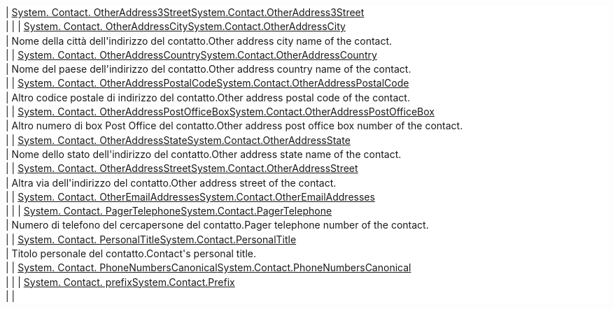 | [<span data-ttu-id="7c37a-295">System. Contact. OtherAddress3Street</span><span class="sxs-lookup"><span data-stu-id="7c37a-295">System.Contact.OtherAddress3Street</span></span>](props-system-contact-otheraddress3street.md)<br/>                           |                                                                                                                |
| [<span data-ttu-id="7c37a-296">System. Contact. OtherAddressCity</span><span class="sxs-lookup"><span data-stu-id="7c37a-296">System.Contact.OtherAddressCity</span></span>](./props-system-contact-otheraddresscity.md)<br/>                          | <span data-ttu-id="7c37a-297">Nome della città dell'indirizzo del contatto.</span><span class="sxs-lookup"><span data-stu-id="7c37a-297">Other address city name of the contact.</span></span><br/>                                                             |
| [<span data-ttu-id="7c37a-298">System. Contact. OtherAddressCountry</span><span class="sxs-lookup"><span data-stu-id="7c37a-298">System.Contact.OtherAddressCountry</span></span>](./props-system-contact-otheraddresscountry.md)<br/>                    | <span data-ttu-id="7c37a-299">Nome del paese dell'indirizzo del contatto.</span><span class="sxs-lookup"><span data-stu-id="7c37a-299">Other address country name of the contact.</span></span><br/>                                                          |
| [<span data-ttu-id="7c37a-300">System. Contact. OtherAddressPostalCode</span><span class="sxs-lookup"><span data-stu-id="7c37a-300">System.Contact.OtherAddressPostalCode</span></span>](./props-system-contact-otheraddresspostalcode.md)<br/>              | <span data-ttu-id="7c37a-301">Altro codice postale di indirizzo del contatto.</span><span class="sxs-lookup"><span data-stu-id="7c37a-301">Other address postal code of the contact.</span></span><br/>                                                           |
| [<span data-ttu-id="7c37a-302">System. Contact. OtherAddressPostOfficeBox</span><span class="sxs-lookup"><span data-stu-id="7c37a-302">System.Contact.OtherAddressPostOfficeBox</span></span>](./props-system-contact-otheraddresspostofficebox.md)<br/>        | <span data-ttu-id="7c37a-303">Altro numero di box Post Office del contatto.</span><span class="sxs-lookup"><span data-stu-id="7c37a-303">Other address post office box number of the contact.</span></span><br/>                                                |
| [<span data-ttu-id="7c37a-304">System. Contact. OtherAddressState</span><span class="sxs-lookup"><span data-stu-id="7c37a-304">System.Contact.OtherAddressState</span></span>](./props-system-contact-otheraddressstate.md)<br/>                        | <span data-ttu-id="7c37a-305">Nome dello stato dell'indirizzo del contatto.</span><span class="sxs-lookup"><span data-stu-id="7c37a-305">Other address state name of the contact.</span></span><br/>                                                            |
| [<span data-ttu-id="7c37a-306">System. Contact. OtherAddressStreet</span><span class="sxs-lookup"><span data-stu-id="7c37a-306">System.Contact.OtherAddressStreet</span></span>](./props-system-contact-otheraddressstreet.md)<br/>                      | <span data-ttu-id="7c37a-307">Altra via dell'indirizzo del contatto.</span><span class="sxs-lookup"><span data-stu-id="7c37a-307">Other address street of the contact.</span></span><br/>                                                                |
| [<span data-ttu-id="7c37a-308">System. Contact. OtherEmailAddresses</span><span class="sxs-lookup"><span data-stu-id="7c37a-308">System.Contact.OtherEmailAddresses</span></span>](props-system-contact-otheremailaddresses.md)<br/>                           |                                                                                                                |
| [<span data-ttu-id="7c37a-309">System. Contact. PagerTelephone</span><span class="sxs-lookup"><span data-stu-id="7c37a-309">System.Contact.PagerTelephone</span></span>](./props-system-contact-pagertelephone.md)<br/>                              | <span data-ttu-id="7c37a-310">Numero di telefono del cercapersone del contatto.</span><span class="sxs-lookup"><span data-stu-id="7c37a-310">Pager telephone number of the contact.</span></span><br/>                                                              |
| [<span data-ttu-id="7c37a-311">System. Contact. PersonalTitle</span><span class="sxs-lookup"><span data-stu-id="7c37a-311">System.Contact.PersonalTitle</span></span>](./props-system-contact-personaltitle.md)<br/>                                | <span data-ttu-id="7c37a-312">Titolo personale del contatto.</span><span class="sxs-lookup"><span data-stu-id="7c37a-312">Contact's personal title.</span></span><br/>                                                                           |
| [<span data-ttu-id="7c37a-313">System. Contact. PhoneNumbersCanonical</span><span class="sxs-lookup"><span data-stu-id="7c37a-313">System.Contact.PhoneNumbersCanonical</span></span>](props-system-contact-phonenumberscanonical.md)<br/>                       |                                                                                                                |
| [<span data-ttu-id="7c37a-314">System. Contact. prefix</span><span class="sxs-lookup"><span data-stu-id="7c37a-314">System.Contact.Prefix</span></span>](props-system-contact-prefix.md)<br/>                                                     |                                                                                                                |